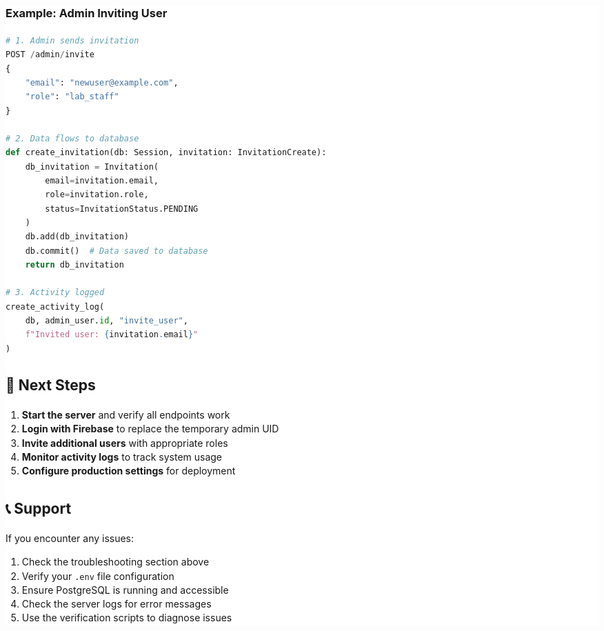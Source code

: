### Example: Admin Inviting User
```python
# 1. Admin sends invitation
POST /admin/invite
{
    "email": "newuser@example.com",
    "role": "lab_staff"
}

# 2. Data flows to database
def create_invitation(db: Session, invitation: InvitationCreate):
    db_invitation = Invitation(
        email=invitation.email,
        role=invitation.role,
        status=InvitationStatus.PENDING
    )
    db.add(db_invitation)
    db.commit()  # Data saved to database
    return db_invitation

# 3. Activity logged
create_activity_log(
    db, admin_user.id, "invite_user",
    f"Invited user: {invitation.email}"
)
```

## 🎯 Next Steps

1. **Start the server** and verify all endpoints work
2. **Login with Firebase** to replace the temporary admin UID
3. **Invite additional users** with appropriate roles
4. **Monitor activity logs** to track system usage
5. **Configure production settings** for deployment

## 📞 Support

If you encounter any issues:
1. Check the troubleshooting section above
2. Verify your `.env` file configuration
3. Ensure PostgreSQL is running and accessible
4. Check the server logs for error messages
5. Use the verification scripts to diagnose issues 